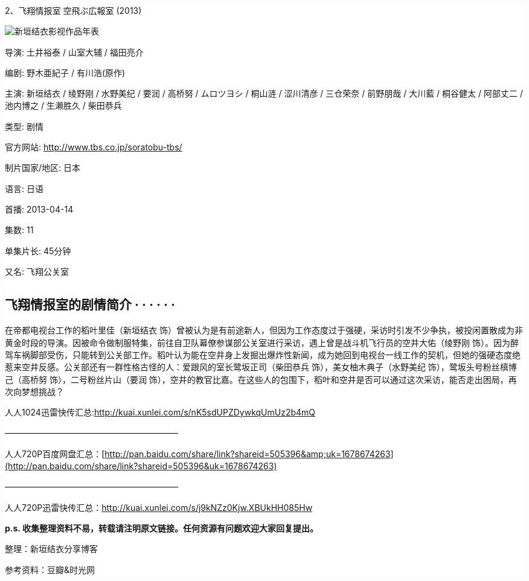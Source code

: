 2、飞翔情报室 空飛ぶ広報室 (2013)

![新垣结衣影视作品年表](http://m1.img.srcdd.com/farm5/d/2014/0405/16/DB0DC67DF9EF3A04E355DD962817B625_B500_900_420_600.jpeg)

导演: 土井裕泰 / 山室大辅 / 福田亮介

编剧: 野木亜紀子 / 有川浩(原作)

主演: 新垣结衣 / 绫野刚 / 水野美纪 / 要润 / 高桥努 / ムロツヨシ / 桐山涟 / 涩川清彦 / 三仓荣奈 / 前野朋哉 / 大川藍 / 桐谷健太 / 阿部丈二 / 池内博之 / 生濑胜久 / 柴田恭兵

类型: 剧情

官方网站: http://www.tbs.co.jp/soratobu-tbs/

制片国家/地区: 日本

语言: 日语

首播: 2013-04-14

集数: 11

单集片长: 45分钟

又名: 飞翔公关室

## 飞翔情报室的剧情简介 · · · · · ·

在帝都电视台工作的稻叶里佳（新垣结衣 饰）曾被认为是有前途新人，但因为工作态度过于强硬，采访时引发不少争执，被投闲置散成为非黄金时段的导演。因被命令做制服特集，前往自卫队幕僚参谋部公关室进行采访，遇上曾是战斗机飞行员的空井大佑（绫野刚 饰）。因为醉驾车祸脚部受伤，只能转到公关部工作。稻叶认为能在空井身上发掘出爆炸性新闻，成为她回到电视台一线工作的契机，但她的强硬态度绝惹来空井反感。公关部还有一群性格古怪的人：爱跟风的室长鹭坂正司（柴田恭兵 饰），美女柚木典子（水野美纪 饰），鹭坂头号粉丝槙博己（高桥努 饰），二号粉丝片山（要润 饰），空井的教官比嘉。在这些人的包围下，稻叶和空井是否可以通过这次采访，能否走出困局，再次向梦想挑战？

人人1024迅雷快传汇总:<http://kuai.xunlei.com/s/nK5sdUPZDywkqUmUz2b4mQ>

————————————————————–

人人720P百度网盘汇总：[http://pan.baidu.com/share/link?shareid=505396&amp;uk=1678674263](http://pan.baidu.com/share/link?shareid=505396&uk=1678674263)

————————————————————–

人人720P迅雷快传汇总：<http://kuai.xunlei.com/s/j9kNZz0Kjw.XBUkHH085Hw>

**p.s. 收集整理资料不易，转载请注明原文链接。任何资源有问题欢迎大家回复提出。**

整理：新垣结衣分享博客

参考资料：豆瓣&amp;时光网